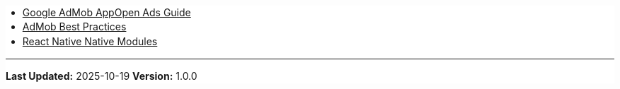- [Google AdMob AppOpen Ads Guide](https://developers.google.com/admob/android/app-open)
- [AdMob Best Practices](https://support.google.com/admob/answer/6128543)
- [React Native Native Modules](https://reactnative.dev/docs/native-modules-android)

---

**Last Updated:** 2025-10-19
**Version:** 1.0.0

